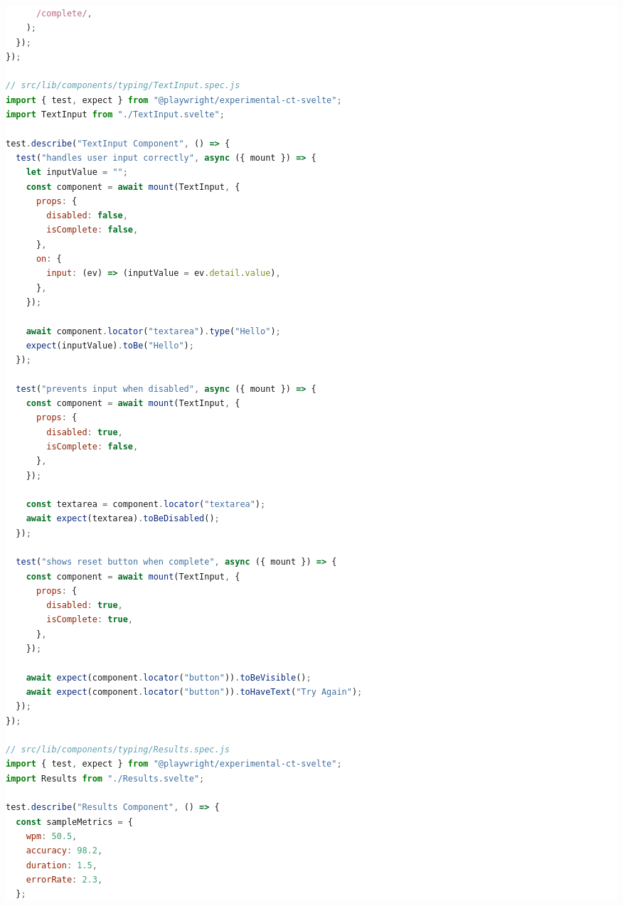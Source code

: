 ```javascript
      /complete/,
    );
  });
});

// src/lib/components/typing/TextInput.spec.js
import { test, expect } from "@playwright/experimental-ct-svelte";
import TextInput from "./TextInput.svelte";

test.describe("TextInput Component", () => {
  test("handles user input correctly", async ({ mount }) => {
    let inputValue = "";
    const component = await mount(TextInput, {
      props: {
        disabled: false,
        isComplete: false,
      },
      on: {
        input: (ev) => (inputValue = ev.detail.value),
      },
    });

    await component.locator("textarea").type("Hello");
    expect(inputValue).toBe("Hello");
  });

  test("prevents input when disabled", async ({ mount }) => {
    const component = await mount(TextInput, {
      props: {
        disabled: true,
        isComplete: false,
      },
    });

    const textarea = component.locator("textarea");
    await expect(textarea).toBeDisabled();
  });

  test("shows reset button when complete", async ({ mount }) => {
    const component = await mount(TextInput, {
      props: {
        disabled: true,
        isComplete: true,
      },
    });

    await expect(component.locator("button")).toBeVisible();
    await expect(component.locator("button")).toHaveText("Try Again");
  });
});

// src/lib/components/typing/Results.spec.js
import { test, expect } from "@playwright/experimental-ct-svelte";
import Results from "./Results.svelte";

test.describe("Results Component", () => {
  const sampleMetrics = {
    wpm: 50.5,
    accuracy: 98.2,
    duration: 1.5,
    errorRate: 2.3,
  };

```